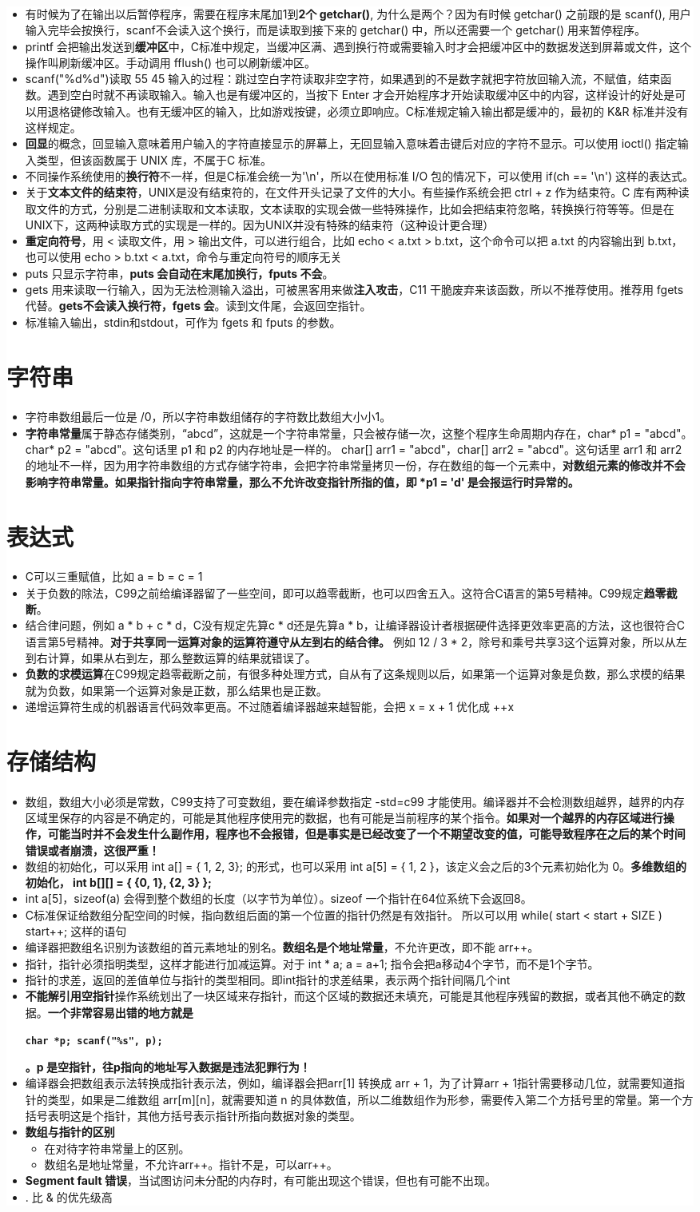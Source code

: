 * 有时候为了在输出以后暂停程序，需要在程序末尾加1到**2个 getchar()**, 为什么是两个？因为有时候 getchar() 之前跟的是 scanf(), 用户输入完毕会按换行，scanf不会读入这个换行，而是读取到接下来的 getchar() 中，所以还需要一个 getchar() 用来暂停程序。
* printf 会把输出发送到**缓冲区**中，C标准中规定，当缓冲区满、遇到换行符或需要输入时才会把缓冲区中的数据发送到屏幕或文件，这个操作叫刷新缓冲区。手动调用 fflush() 也可以刷新缓冲区。
* scanf("%d%d")读取 55 45 输入的过程：跳过空白字符读取非空字符，如果遇到的不是数字就把字符放回输入流，不赋值，结束函数。遇到空白时就不再读取输入。输入也是有缓冲区的，当按下 Enter 才会开始程序才开始读取缓冲区中的内容，这样设计的好处是可以用退格键修改输入。也有无缓冲区的输入，比如游戏按键，必须立即响应。C标准规定输入输出都是缓冲的，最初的 K&R 标准并没有这样规定。
* **回显**的概念，回显输入意味着用户输入的字符直接显示的屏幕上，无回显输入意味着击键后对应的字符不显示。可以使用 ioctl() 指定输入类型，但该函数属于 UNIX 库，不属于C 标准。
* 不同操作系统使用的**换行符**不一样，但是C标准会统一为'\n'，所以在使用标准 I/O 包的情况下，可以使用 if(ch == '\n') 这样的表达式。
* 关于**文本文件的结束符**，UNIX是没有结束符的，在文件开头记录了文件的大小。有些操作系统会把 ctrl + z 作为结束符。C 库有两种读取文件的方式，分别是二进制读取和文本读取，文本读取的实现会做一些特殊操作，比如会把结束符忽略，转换换行符等等。但是在UNIX下，这两种读取方式的实现是一样的。因为UNIX并没有特殊的结束符（这种设计更合理）
* **重定向符号**，用 < 读取文件，用 > 输出文件，可以进行组合，比如 echo < a.txt > b.txt，这个命令可以把 a.txt 的内容输出到 b.txt，也可以使用 echo > b.txt < a.txt，命令与重定向符号的顺序无关
* puts 只显示字符串，**puts 会自动在末尾加换行，fputs 不会**。
* gets  用来读取一行输入，因为无法检测输入溢出，可被黑客用来做**注入攻击**，C11 干脆废弃来该函数，所以不推荐使用。推荐用 fgets 代替。**gets不会读入换行符，fgets 会**。读到文件尾，会返回空指针。
* 标准输入输出，stdin和stdout，可作为 fgets 和 fputs 的参数。
	
# 字符串
* 字符串数组最后一位是 /0，所以字符串数组储存的字符数比数组大小小1。
* **字符串常量**属于静态存储类别，“abcd”，这就是一个字符串常量，只会被存储一次，这整个程序生命周期内存在，char* p1 = "abcd"。char* p2 = "abcd"。这句话里 p1 和 p2 的内存地址是一样的。 char[] arr1 = "abcd"，char[] arr2 = "abcd"。这句话里 arr1 和 arr2 的地址不一样，因为用字符串数组的方式存储字符串，会把字符串常量拷贝一份，存在数组的每一个元素中，**对数组元素的修改并不会影响字符串常量。如果指针指向字符串常量，那么不允许改变指针所指的值，即 \*p1 = 'd' 是会报运行时异常的。**

# 表达式
* C可以三重赋值，比如 a = b = c = 1
* 关于负数的除法，C99之前给编译器留了一些空间，即可以趋零截断，也可以四舍五入。这符合C语言的第5号精神。C99规定**趋零截断**。
* 结合律问题，例如 a * b + c * d，C没有规定先算c * d还是先算a * b，让编译器设计者根据硬件选择更效率更高的方法，这也很符合C语言第5号精神。**对于共享同一运算对象的运算符遵守从左到右的结合律。** 例如 12 / 3 * 2，除号和乘号共享3这个运算对象，所以从左到右计算，如果从右到左，那么整数运算的结果就错误了。
* **负数的求模运算**在C99规定趋零截断之前，有很多种处理方式，自从有了这条规则以后，如果第一个运算对象是负数，那么求模的结果就为负数，如果第一个运算对象是正数，那么结果也是正数。
* 递增运算符生成的机器语言代码效率更高。不过随着编译器越来越智能，会把 x = x + 1 优化成 ++x
	
# 存储结构
* 数组，数组大小必须是常数，C99支持了可变数组，要在编译参数指定 -std=c99 才能使用。编译器并不会检测数组越界，越界的内存区域里保存的内容是不确定的，可能是其他程序使用完的数据，也有可能是当前程序的某个指令。**如果对一个越界的内存区域进行操作，可能当时并不会发生什么副作用，程序也不会报错，但是事实是已经改变了一个不期望改变的值，可能导致程序在之后的某个时间错误或者崩溃，这很严重！**
* 数组的初始化，可以采用 int a[] = { 1, 2, 3}; 的形式，也可以采用 int a[5] = { 1, 2 }，该定义会之后的3个元素初始化为 0。**多维数组的初始化， int b[][] = { {0, 1}, {2, 3} };**
* int a[5]，sizeof(a) 会得到整个数组的长度（以字节为单位）。sizeof 一个指针在64位系统下会返回8。
* C标准保证给数组分配空间的时候，指向数组后面的第一个位置的指针仍然是有效指针。
	所以可以用 while( start < start + SIZE ) start++; 这样的语句
* 编译器把数组名识别为该数组的首元素地址的别名。**数组名是个地址常量**，不允许更改，即不能 arr++。
* 指针，指针必须指明类型，这样才能进行加减运算。对于 int * a;  a = a+1; 指令会把a移动4个字节，而不是1个字节。
* 指针的求差，返回的差值单位与指针的类型相同。即int指针的求差结果，表示两个指针间隔几个int
* **不能解引用空指针**操作系统划出了一块区域来存指针，而这个区域的数据还未填充，可能是其他程序残留的数据，或者其他不确定的数据。**一个非常容易出错的地方就是 <pre><code>char \*p;
scanf("%s", p);</code></pre> 。p 是空指针，往p指向的地址写入数据是违法犯罪行为！**
* 编译器会把数组表示法转换成指针表示法，例如，编译器会把arr[1] 转换成 arr + 1，为了计算arr + 1指针需要移动几位，就需要知道指针的类型，如果是二维数组 arr[m][n]，就需要知道 n 的具体数值，所以二维数组作为形参，需要传入第二个方括号里的常量。第一个方括号表明这是个指针，其他方括号表示指针所指向数据对象的类型。
* **数组与指针的区别**
	* 在对待字符串常量上的区别。
	* 数组名是地址常量，不允许arr++。指针不是，可以arr++。
* **Segment fault 错误**，当试图访问未分配的内存时，有可能出现这个错误，但也有可能不出现。
* . 比 & 的优先级高
	